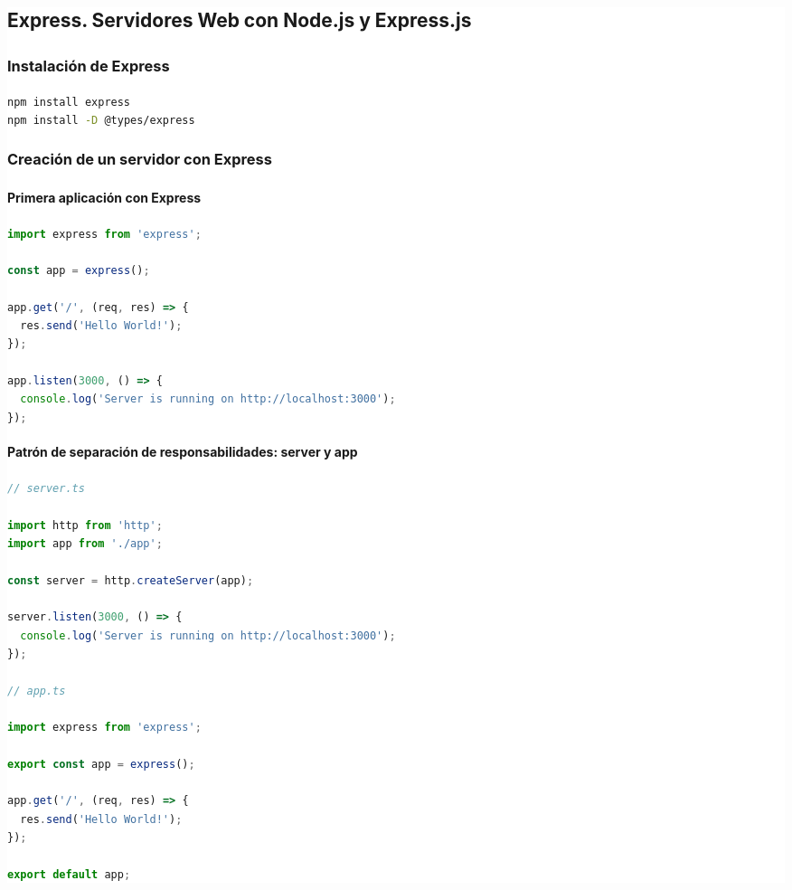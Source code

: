 ## Express. Servidores Web con Node.js y Express.js

### Instalación de Express

```bash
npm install express
npm install -D @types/express
```

### Creación de un servidor con Express

#### Primera aplicación con Express

```ts
import express from 'express';

const app = express();

app.get('/', (req, res) => {
  res.send('Hello World!');
});

app.listen(3000, () => {
  console.log('Server is running on http://localhost:3000');
});
```

#### Patrón de separación de responsabilidades: server y app

```ts
// server.ts

import http from 'http';
import app from './app';

const server = http.createServer(app);

server.listen(3000, () => {
  console.log('Server is running on http://localhost:3000');
});

// app.ts

import express from 'express';

export const app = express();

app.get('/', (req, res) => {
  res.send('Hello World!');
});

export default app;
```

